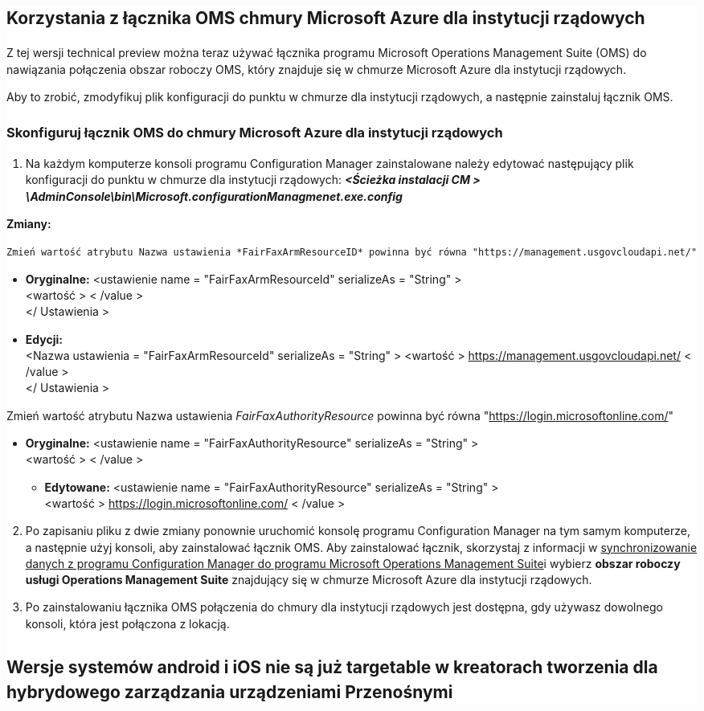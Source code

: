 ## <a name="use-the-oms-connector-for-microsoft-azure-government-cloud"></a>Korzystania z łącznika OMS chmury Microsoft Azure dla instytucji rządowych
Z tej wersji technical preview można teraz używać łącznika programu Microsoft Operations Management Suite (OMS) do nawiązania połączenia obszar roboczy OMS, który znajduje się w chmurze Microsoft Azure dla instytucji rządowych.  

Aby to zrobić, zmodyfikuj plik konfiguracji do punktu w chmurze dla instytucji rządowych, a następnie zainstaluj łącznik OMS.

### <a name="set-up-an-oms-connector-to-microsoft-azure-government-cloud"></a>Skonfiguruj łącznik OMS do chmury Microsoft Azure dla instytucji rządowych
1.  Na każdym komputerze konsoli programu Configuration Manager zainstalowane należy edytować następujący plik konfiguracji do punktu w chmurze dla instytucji rządowych:  ***&lt;Ścieżka instalacji CM > \AdminConsole\bin\Microsoft.configurationManagmenet.exe.config***

  **Zmiany:**

    Zmień wartość atrybutu Nazwa ustawienia *FairFaxArmResourceID* powinna być równa "https://management.usgovcloudapi.net/"

   - **Oryginalne:** &lt;ustawienie name = "FairFaxArmResourceId" serializeAs = "String" >   
      &lt;wartość > &lt; /value >   
      &lt;/ Ustawienia >

   - **Edycji:**     
      &lt;Nazwa ustawienia = "FairFaxArmResourceId" serializeAs = "String" > &lt;wartość > https://management.usgovcloudapi.net/ &lt; /value >  
      &lt;/ Ustawienia >

  Zmień wartość atrybutu Nazwa ustawienia *FairFaxAuthorityResource* powinna być równa "https://login.microsoftonline.com/"

  - **Oryginalne:** &lt;ustawienie name = "FairFaxAuthorityResource" serializeAs = "String" >   
    &lt;wartość > &lt; /value >

    - **Edytowane:** &lt;ustawienie name = "FairFaxAuthorityResource" serializeAs = "String" >   
    &lt;wartość > https://login.microsoftonline.com/ &lt; /value >

2.  Po zapisaniu pliku z dwie zmiany ponownie uruchomić konsolę programu Configuration Manager na tym samym komputerze, a następnie użyj konsoli, aby zainstalować łącznik OMS. Aby zainstalować łącznik, skorzystaj z informacji w [synchronizowanie danych z programu Configuration Manager do programu Microsoft Operations Management Suite](/sccm/core/clients/manage/sync-data-microsoft-operations-management-suite)i wybierz **obszar roboczy usługi Operations Management Suite** znajdujący się w chmurze Microsoft Azure dla instytucji rządowych.

3.  Po zainstalowaniu łącznika OMS połączenia do chmury dla instytucji rządowych jest dostępna, gdy używasz dowolnego konsoli, która jest połączona z lokacją.

## <a name="android-and-ios-versions-are-no-longer-targetable-in-creation-wizards-for-hybrid-mdm"></a>Wersje systemów android i iOS nie są już targetable w kreatorach tworzenia dla hybrydowego zarządzania urządzeniami Przenośnymi
